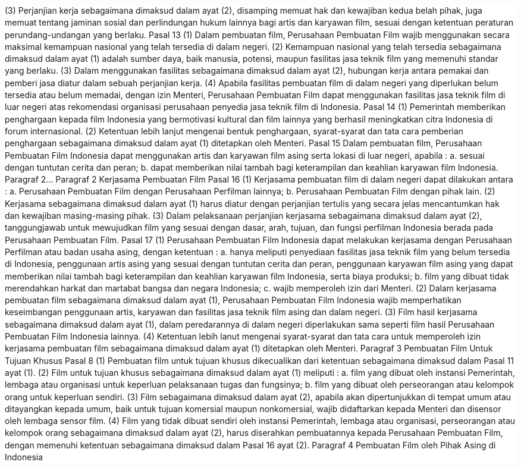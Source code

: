 (3) Perjanjian kerja sebagaimana dimaksud dalam ayat (2), disamping memuat hak dan kewajiban kedua belah pihak, juga memuat tentang jaminan sosial dan perlindungan hukum lainnya bagi artis dan karyawan film, sesuai dengan ketentuan peraturan perundang-undangan yang berlaku.
Pasal 13
(1) Dalam pembuatan film, Perusahaan Pembuatan Film wajib menggunakan secara maksimal kemampuan nasional yang telah tersedia di dalam negeri.
(2) Kemampuan nasional yang telah tersedia sebagaimana dimaksud dalam ayat (1) adalah sumber daya, baik manusia, potensi, maupun fasilitas jasa teknik film yang memenuhi standar yang berlaku.
(3) Dalam menggunakan fasilitas sebagaimana dimaksud dalam ayat (2), hubungan kerja antara pemakai dan pemberi jasa diatur dalam sebuah perjanjian kerja.
(4) Apabila fasilitas pembuatan film di dalam negeri yang diperlukan belum tersedia atau belum memadai, dengan izin Menteri, Perusahaan Pembuatan Film dapat menggunakan fasilitas jasa teknik film di luar negeri atas rekomendasi organisasi perusahaan penyedia jasa teknik film di Indonesia.
Pasal 14
(1) Pemerintah memberikan penghargaan kepada film Indonesia yang bermotivasi kultural dan film lainnya yang berhasil meningkatkan citra Indonesia di forum internasional.
(2) Ketentuan lebih lanjut mengenai bentuk penghargaan, syarat-syarat dan tata cara pemberian penghargaan sebagaimana dimaksud dalam ayat (1) ditetapkan oleh Menteri.
Pasal 15
Dalam pembuatan film, Perusahaan Pembuatan Film Indonesia dapat menggunakan artis dan karyawan film asing serta lokasi di luar negeri, apabila :
a. sesuai dengan tuntutan cerita dan peran;
b. dapat memberikan nilai tambah bagi keterampilan dan keahlian karyawan film Indonesia. Paragraf 2… Paragraf 2 Kerjasama Pembuatan Film
Pasal 16
(1) Kerjasama pembuatan film di dalam negeri dapat dilakukan antara :
a. Perusahaan Pembuatan Film dengan Perusahaan Perfilman lainnya;
b. Perusahaan Pembuatan Film dengan pihak lain.
(2) Kerjasama sebagaimana dimaksud dalam ayat (1) harus diatur dengan perjanjian tertulis yang secara jelas mencantumkan hak dan kewajiban masing-masing pihak.
(3) Dalam pelaksanaan perjanjian kerjasama sebagaimana dimaksud dalam ayat (2), tanggungjawab untuk mewujudkan film yang sesuai dengan dasar, arah, tujuan, dan fungsi perfilman Indonesia berada pada Perusahaan Pembuatan Film.
Pasal 17
(1) Perusahaan Pembuatan Film Indonesia dapat melakukan kerjasama dengan Perusahaan Perfilman atau badan usaha asing, dengan ketentuan :
a. hanya meliputi penyediaan fasilitas jasa teknik film yang belum tersedia di Indonesia, penggunaan artis asing yang sesuai dengan tuntutan cerita dan peran, penggunaan karyawan film asing yang dapat memberikan nilai tambah bagi keterampilan dan keahlian karyawan film Indonesia, serta biaya produksi;
b. film yang dibuat tidak merendahkan harkat dan martabat bangsa dan negara Indonesia;
c. wajib memperoleh izin dari Menteri.
(2) Dalam kerjasama pembuatan film sebagaimana dimaksud dalam ayat (1), Perusahaan Pembuatan Film Indonesia wajib memperhatikan keseimbangan penggunaan artis, karyawan dan fasilitas jasa teknik film asing dan dalam negeri.
(3) Film hasil kerjasama sebagaimana dimaksud dalam ayat (1), dalam peredarannya di dalam negeri diperlakukan sama seperti film hasil Perusahaan Pembuatan Film Indonesia lainnya.
(4) Ketentuan lebih lanut mengenai syarat-syarat dan tata cara untuk memperoleh izin kerjasama pembuatan film sebagaimana dimaksud dalam ayat (1) ditetapkan oleh Menteri. Paragraf 3 Pembuatan Film Untuk Tujuan Khusus
Pasal 8
(1) Pembuatan film untuk tujuan khusus dikecualikan dari ketentuan sebagaimana dimaksud dalam Pasal 11 ayat (1).
(2) Film untuk tujuan khusus sebagaimana dimaksud dalam ayat (1) meliputi :
a. film yang dibuat oleh instansi Pemerintah, lembaga atau organisasi untuk keperluan pelaksanaan tugas dan fungsinya;
b. film yang dibuat oleh perseorangan atau kelompok orang untuk keperluan sendiri.
(3) Film sebagaimana dimaksud dalam ayat (2), apabila akan dipertunjukkan di tempat umum atau ditayangkan kepada umum, baik untuk tujuan komersial maupun nonkomersial, wajib didaftarkan kepada Menteri dan disensor oleh lembaga sensor film.
(4) Film yang tidak dibuat sendiri oleh instansi Pemerintah, lembaga atau organisasi, perseorangan atau kelompok orang sebagaimana dimaksud dalam ayat (2), harus diserahkan pembuatannya kepada Perusahaan Pembuatan Film, dengan memenuhi ketentuan sebagaimana dimaksud dalam Pasal 16 ayat (2). Paragraf 4 Pembuatan Film oleh Pihak Asing di Indonesia